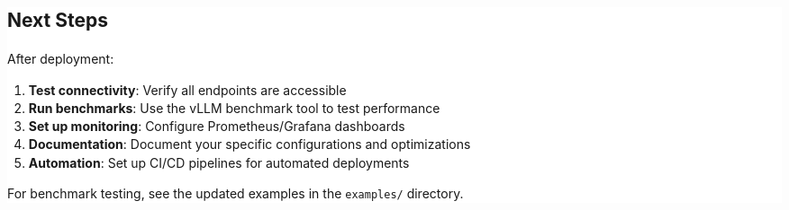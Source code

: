 ## Next Steps

After deployment:

1. **Test connectivity**: Verify all endpoints are accessible
2. **Run benchmarks**: Use the vLLM benchmark tool to test performance
3. **Set up monitoring**: Configure Prometheus/Grafana dashboards
4. **Documentation**: Document your specific configurations and optimizations
5. **Automation**: Set up CI/CD pipelines for automated deployments

For benchmark testing, see the updated examples in the `examples/` directory.
